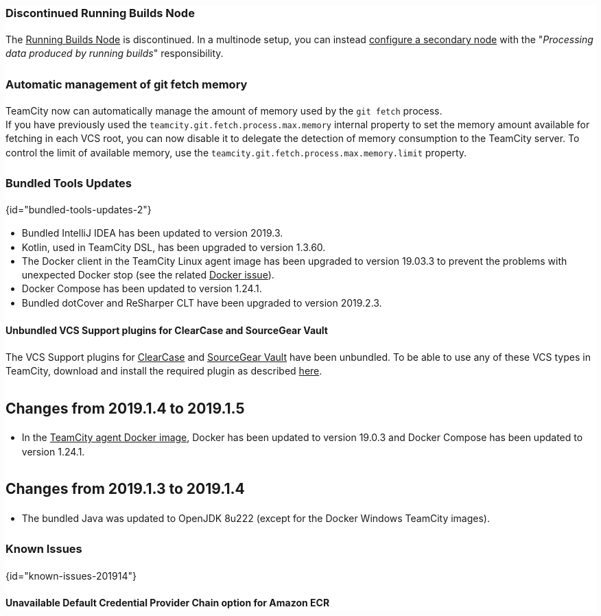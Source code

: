 <anchor name="running-builds-node-discontinued"/>

<anchor name="upgrade-notes-running-builds-node-discontinued"/>

<anchor name="UpgradeNotes-running-builds-node-discontinued"/>

### Discontinued Running Builds Node

The [Running Builds Node](https://confluence.jetbrains.com/display/TCD18/Configuring+Running+Builds+Node) is discontinued. In a multinode setup, you can instead [configure a secondary node](multinode-setup.md) with the "_Processing data produced by running builds_" responsibility.

### Automatic management of git fetch memory

TeamCity now can automatically manage the amount of memory used by the `git fetch` process.   
If you have previously used the `teamcity.git.fetch.process.max.memory` internal property to set the memory amount available for fetching in each VCS root, you can now disable it to delegate the detection of memory consumption to the TeamCity server. To control the limit of available memory, use the `teamcity.git.fetch.process.max.memory.limit` property.

### Bundled Tools Updates
{id="bundled-tools-updates-2"}

* Bundled IntelliJ IDEA has been updated to version 2019.3.
* Kotlin, used in TeamCity DSL, has been upgraded to version 1.3.60.
* The Docker client in the TeamCity Linux agent image has been upgraded to version 19.03.3 to prevent the problems with unexpected Docker stop (see the related [Docker issue](https://github.com/docker/for-linux/issues/517)). 
* Docker Compose has been updated to version 1.24.1.
* Bundled dotCover and ReSharper CLT have been upgraded to version 2019.2.3.

#### Unbundled VCS Support plugins for ClearCase and SourceGear Vault 

The VCS Support plugins for [ClearCase](https://plugins.jetbrains.com/plugin/13210-vcs-support-clearcase) and [SourceGear Vault](https://plugins.jetbrains.com/plugin/8892-vcs-support-sourcegear-vault) have been unbundled. To be able to use any of these VCS types in TeamCity, download and install the required plugin as described [here](installing-agent-tools.md).

## Changes from 2019.1.4 to 2019.1.5

* In the [TeamCity agent Docker image](https://hub.docker.com/r/jetbrains/teamcity-agent/), Docker has been updated to version 19.0.3 and Docker Compose has been updated to version 1.24.1.

## Changes from 2019.1.3 to 2019.1.4

* The bundled Java was updated to OpenJDK 8u222 (except for the Docker Windows TeamCity images).

### Known Issues
{id="known-issues-201914"}

#### Unavailable Default Credential Provider Chain option for Amazon ECR
